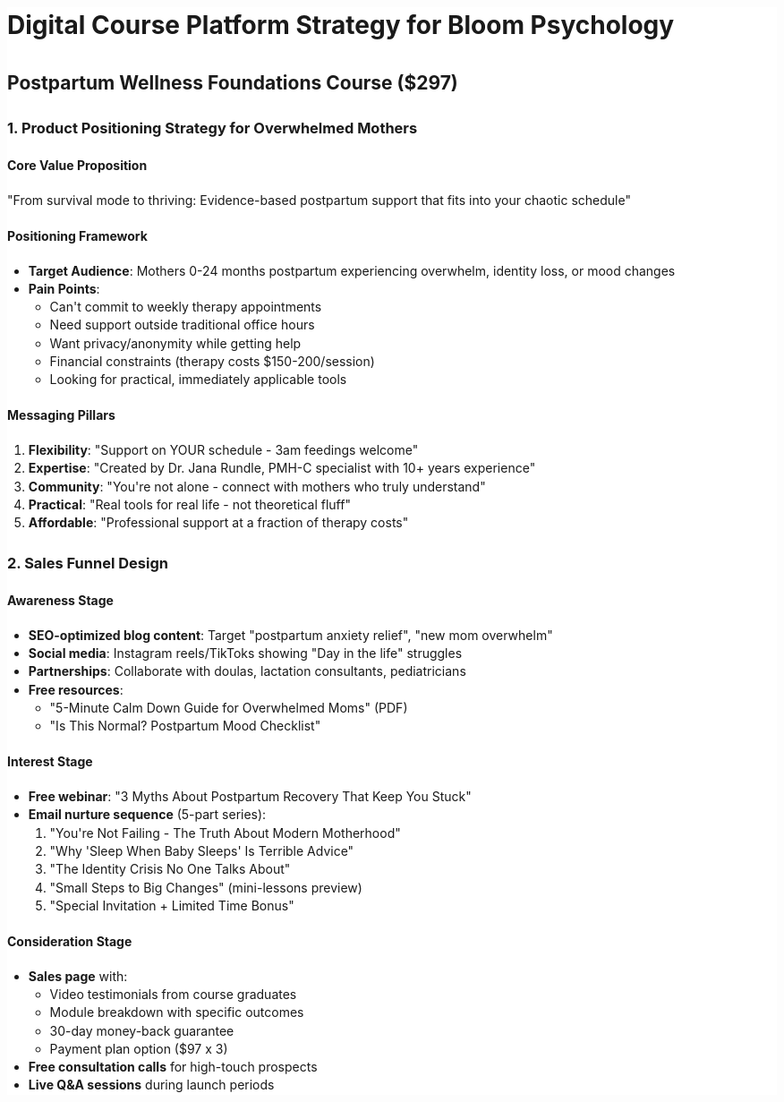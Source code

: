# Digital Course Platform Strategy for Bloom Psychology
## Postpartum Wellness Foundations Course ($297)

### 1. Product Positioning Strategy for Overwhelmed Mothers

#### Core Value Proposition
"From survival mode to thriving: Evidence-based postpartum support that fits into your chaotic schedule"

#### Positioning Framework
- **Target Audience**: Mothers 0-24 months postpartum experiencing overwhelm, identity loss, or mood changes
- **Pain Points**: 
  - Can't commit to weekly therapy appointments
  - Need support outside traditional office hours
  - Want privacy/anonymity while getting help
  - Financial constraints (therapy costs $150-200/session)
  - Looking for practical, immediately applicable tools

#### Messaging Pillars
1. **Flexibility**: "Support on YOUR schedule - 3am feedings welcome"
2. **Expertise**: "Created by Dr. Jana Rundle, PMH-C specialist with 10+ years experience"
3. **Community**: "You're not alone - connect with mothers who truly understand"
4. **Practical**: "Real tools for real life - not theoretical fluff"
5. **Affordable**: "Professional support at a fraction of therapy costs"

### 2. Sales Funnel Design

#### Awareness Stage
- **SEO-optimized blog content**: Target "postpartum anxiety relief", "new mom overwhelm"
- **Social media**: Instagram reels/TikToks showing "Day in the life" struggles
- **Partnerships**: Collaborate with doulas, lactation consultants, pediatricians
- **Free resources**: 
  - "5-Minute Calm Down Guide for Overwhelmed Moms" (PDF)
  - "Is This Normal? Postpartum Mood Checklist"

#### Interest Stage
- **Free webinar**: "3 Myths About Postpartum Recovery That Keep You Stuck"
- **Email nurture sequence** (5-part series):
  1. "You're Not Failing - The Truth About Modern Motherhood"
  2. "Why 'Sleep When Baby Sleeps' Is Terrible Advice"
  3. "The Identity Crisis No One Talks About"
  4. "Small Steps to Big Changes" (mini-lessons preview)
  5. "Special Invitation + Limited Time Bonus"

#### Consideration Stage
- **Sales page** with:
  - Video testimonials from course graduates
  - Module breakdown with specific outcomes
  - 30-day money-back guarantee
  - Payment plan option ($97 x 3)
- **Free consultation calls** for high-touch prospects
- **Live Q&A sessions** during launch periods
